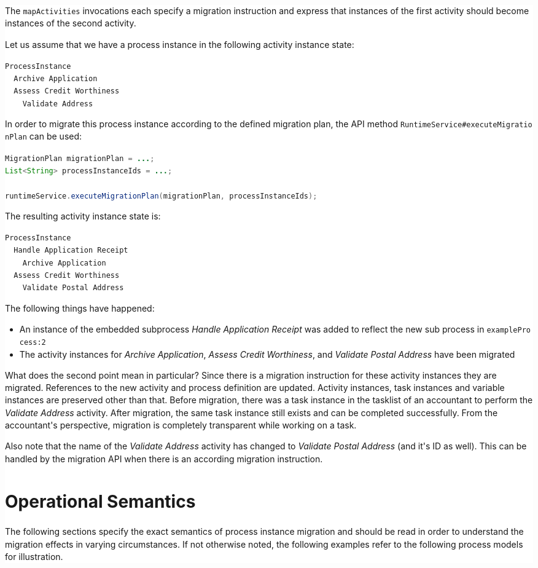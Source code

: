 The `mapActivities` invocations each specify a migration instruction and express that instances
of the first activity should become instances of the second activity.

Let us assume that we have a process instance in the following activity instance state:

```
ProcessInstance
  Archive Application
  Assess Credit Worthiness
    Validate Address
```

In order to migrate this process instance according to the defined migration plan, the API method
`RuntimeService#executeMigrationPlan` can be used:

```java
MigrationPlan migrationPlan = ...;
List<String> processInstanceIds = ...;

runtimeService.executeMigrationPlan(migrationPlan, processInstanceIds);
```

The resulting activity instance state is:

```
ProcessInstance
  Handle Application Receipt
    Archive Application
  Assess Credit Worthiness
    Validate Postal Address
```

The following things have happened:

* An instance of the embedded subprocess *Handle Application Receipt* was added to reflect the new sub process in `exampleProcess:2`
* The activity instances for *Archive Application*, *Assess Credit Worthiness*, and *Validate Postal Address* have been migrated

What does the second point mean in particular? Since there is a migration instruction for these activity instances they are
migrated. References to the new activity and process definition are updated. Activity instances, task instances and
variable instances are preserved other than that. Before migration, there was a task instance
in the tasklist of an accountant to perform the *Validate Address* activity. After migration, the same task instance still exists and can be completed
successfully. From the accountant's perspective, migration is completely transparent while working on a task.

Also note that the name of the *Validate Address* activity has changed to *Validate Postal Address* (and it's ID as well). This can
be handled by the migration API when there is an according migration instruction.


# Operational Semantics

The following sections specify the exact semantics of process instance migration and should be read in order to understand the
migration effects in varying circumstances. If not otherwise noted, the following examples refer to the following process models for illustration.
